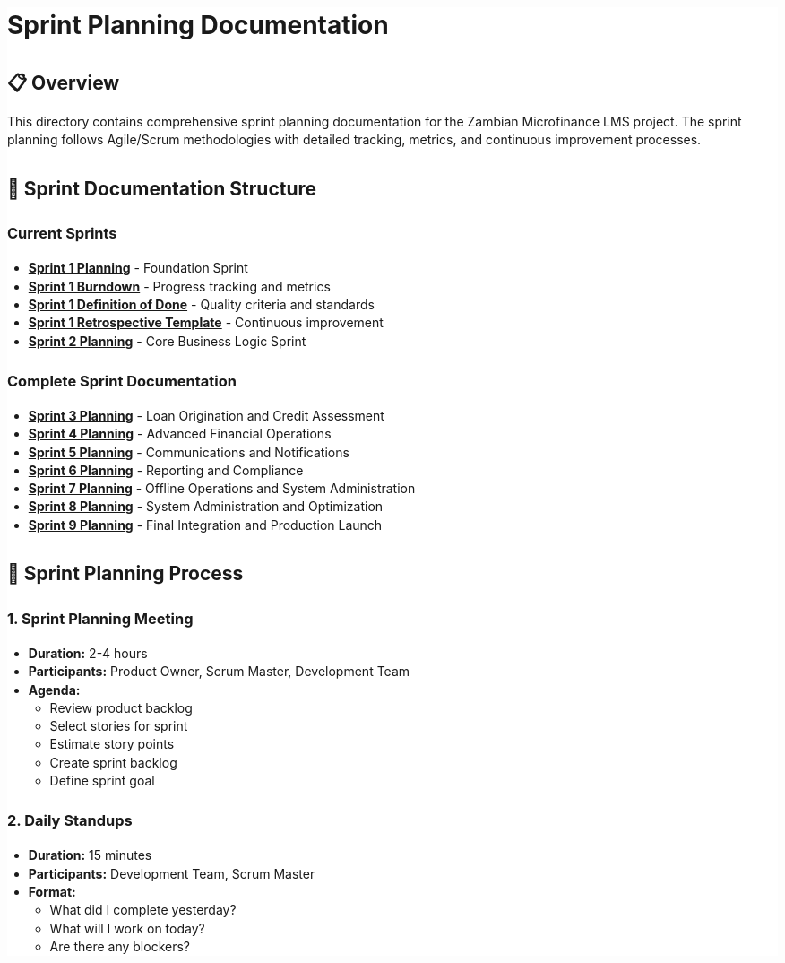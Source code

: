 # Sprint Planning Documentation

## 📋 Overview

This directory contains comprehensive sprint planning documentation for the Zambian Microfinance LMS project. The sprint planning follows Agile/Scrum methodologies with detailed tracking, metrics, and continuous improvement processes.

## 📁 Sprint Documentation Structure

### Current Sprints
- **[Sprint 1 Planning](sprint-1-planning.md)** - Foundation Sprint
- **[Sprint 1 Burndown](sprint-1-burndown.md)** - Progress tracking and metrics
- **[Sprint 1 Definition of Done](sprint-1-definition-of-done.md)** - Quality criteria and standards
- **[Sprint 1 Retrospective Template](sprint-1-retrospective-template.md)** - Continuous improvement
- **[Sprint 2 Planning](sprint-2-planning.md)** - Core Business Logic Sprint

### Complete Sprint Documentation
- **[Sprint 3 Planning](sprint-3-planning.md)** - Loan Origination and Credit Assessment
- **[Sprint 4 Planning](sprint-4-planning.md)** - Advanced Financial Operations
- **[Sprint 5 Planning](sprint-5-planning.md)** - Communications and Notifications
- **[Sprint 6 Planning](sprint-6-planning.md)** - Reporting and Compliance
- **[Sprint 7 Planning](sprint-7-planning.md)** - Offline Operations and System Administration
- **[Sprint 8 Planning](sprint-8-planning.md)** - System Administration and Optimization
- **[Sprint 9 Planning](sprint-9-planning.md)** - Final Integration and Production Launch

## 🎯 Sprint Planning Process

### 1. Sprint Planning Meeting
- **Duration:** 2-4 hours
- **Participants:** Product Owner, Scrum Master, Development Team
- **Agenda:**
  - Review product backlog
  - Select stories for sprint
  - Estimate story points
  - Create sprint backlog
  - Define sprint goal

### 2. Daily Standups
- **Duration:** 15 minutes
- **Participants:** Development Team, Scrum Master
- **Format:**
  - What did I complete yesterday?
  - What will I work on today?
  - Are there any blockers?
